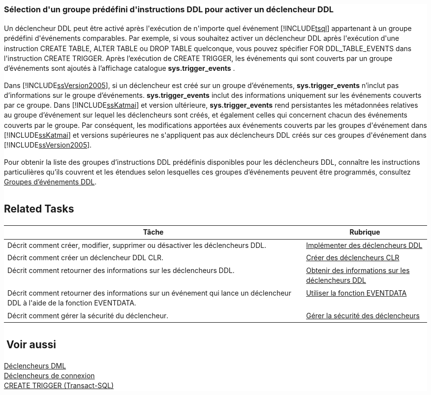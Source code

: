 ### <a name="selecting-a-predefined-group-of-ddl-statements-to-fire-a-ddl-trigger"></a>Sélection d'un groupe prédéfini d'instructions DDL pour activer un déclencheur DDL  
 Un déclencheur DDL peut être activé après l'exécution de n'importe quel événement [!INCLUDE[tsql](../../includes/tsql-md.md)] appartenant à un groupe prédéfini d'événements comparables. Par exemple, si vous souhaitez activer un déclencheur DDL après l'exécution d'une instruction CREATE TABLE, ALTER TABLE ou DROP TABLE quelconque, vous pouvez spécifier FOR DDL_TABLE_EVENTS dans l'instruction CREATE TRIGGER. Après l’exécution de CREATE TRIGGER, les événements qui sont couverts par un groupe d’événements sont ajoutés à l’affichage catalogue **sys.trigger_events** .  
  
 Dans [!INCLUDE[ssVersion2005](../../includes/ssversion2005-md.md)], si un déclencheur est créé sur un groupe d’événements, **sys.trigger_events** n’inclut pas d’informations sur le groupe d’événements. **sys.trigger_events** inclut des informations uniquement sur les événements couverts par ce groupe. Dans [!INCLUDE[ssKatmai](../../includes/sskatmai-md.md)] et version ultérieure, **sys.trigger_events** rend persistantes les métadonnées relatives au groupe d’événement sur lequel les déclencheurs sont créés, et également celles qui concernent chacun des événements couverts par le groupe. Par conséquent, les modifications apportées aux événements couverts par les groupes d'événement dans [!INCLUDE[ssKatmai](../../includes/sskatmai-md.md)] et versions supérieures ne s'appliquent pas aux déclencheurs DDL créés sur ces groupes d'événement dans [!INCLUDE[ssVersion2005](../../includes/ssversion2005-md.md)].  
  
 Pour obtenir la liste des groupes d’instructions DDL prédéfinis disponibles pour les déclencheurs DDL, connaître les instructions particulières qu’ils couvrent et les étendues selon lesquelles ces groupes d’événements peuvent être programmés, consultez [Groupes d’événements DDL](../../relational-databases/triggers/ddl-event-groups.md).  
  
## <a name="related-tasks"></a>Related Tasks  
  
|Tâche|Rubrique|  
|----------|-----------|  
|Décrit comment créer, modifier, supprimer ou désactiver les déclencheurs DDL.|[Implémenter des déclencheurs DDL](../../relational-databases/triggers/implement-ddl-triggers.md)|  
|Décrit comment créer un déclencheur DDL CLR.|[Créer des déclencheurs CLR](../../relational-databases/triggers/create-clr-triggers.md)|  
|Décrit comment retourner des informations sur les déclencheurs DDL.|[Obtenir des informations sur les déclencheurs DDL](../../relational-databases/triggers/get-information-about-ddl-triggers.md)|  
|Décrit comment retourner des informations sur un événement qui lance un déclencheur DDL à l'aide de la fonction EVENTDATA.|[Utiliser la fonction EVENTDATA](../../relational-databases/triggers/use-the-eventdata-function.md)|  
|Décrit comment gérer la sécurité du déclencheur.|[Gérer la sécurité des déclencheurs](../../relational-databases/triggers/manage-trigger-security.md)|  
  
## <a name="see-also"></a> Voir aussi  
 [Déclencheurs DML](../../relational-databases/triggers/dml-triggers.md)   
 [Déclencheurs de connexion](../../relational-databases/triggers/logon-triggers.md)   
 [CREATE TRIGGER &#40;Transact-SQL&#41;](../../t-sql/statements/create-trigger-transact-sql.md)  
  
  
